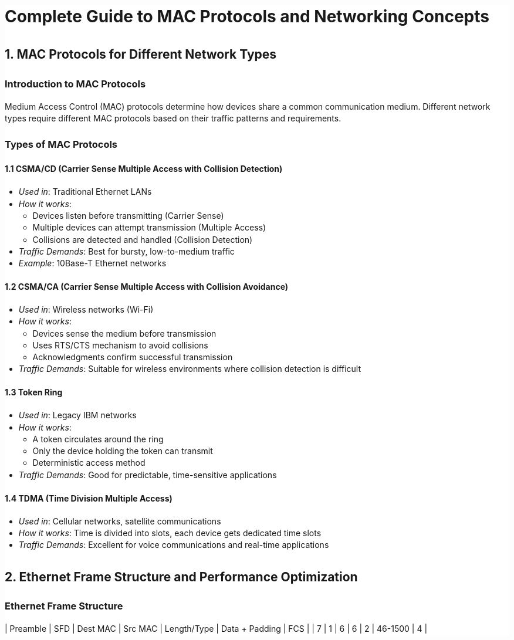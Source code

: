 # Complete Guide to MAC Protocols and Networking Concepts

## 1. MAC Protocols for Different Network Types

### Introduction to MAC Protocols
Medium Access Control (MAC) protocols determine how devices share a common communication medium. Different network types require different MAC protocols based on their traffic patterns and requirements.

### Types of MAC Protocols

#### 1.1 CSMA/CD (Carrier Sense Multiple Access with Collision Detection)
- *Used in*: Traditional Ethernet LANs
- *How it works*: 
  - Devices listen before transmitting (Carrier Sense)
  - Multiple devices can attempt transmission (Multiple Access)
  - Collisions are detected and handled (Collision Detection)
- *Traffic Demands*: Best for bursty, low-to-medium traffic
- *Example*: 10Base-T Ethernet networks

#### 1.2 CSMA/CA (Carrier Sense Multiple Access with Collision Avoidance)
- *Used in*: Wireless networks (Wi-Fi)
- *How it works*:
  - Devices sense the medium before transmission
  - Uses RTS/CTS mechanism to avoid collisions
  - Acknowledgments confirm successful transmission
- *Traffic Demands*: Suitable for wireless environments where collision detection is difficult

#### 1.3 Token Ring
- *Used in*: Legacy IBM networks
- *How it works*:
  - A token circulates around the ring
  - Only the device holding the token can transmit
  - Deterministic access method
- *Traffic Demands*: Good for predictable, time-sensitive applications

#### 1.4 TDMA (Time Division Multiple Access)
- *Used in*: Cellular networks, satellite communications
- *How it works*: Time is divided into slots, each device gets dedicated time slots
- *Traffic Demands*: Excellent for voice communications and real-time applications

## 2. Ethernet Frame Structure and Performance Optimization

### Ethernet Frame Structure


| Preamble | SFD | Dest MAC | Src MAC | Length/Type | Data + Padding | FCS |
|    7     | 1   |    6     |    6    |      2      |   46-1500     |  4  |
